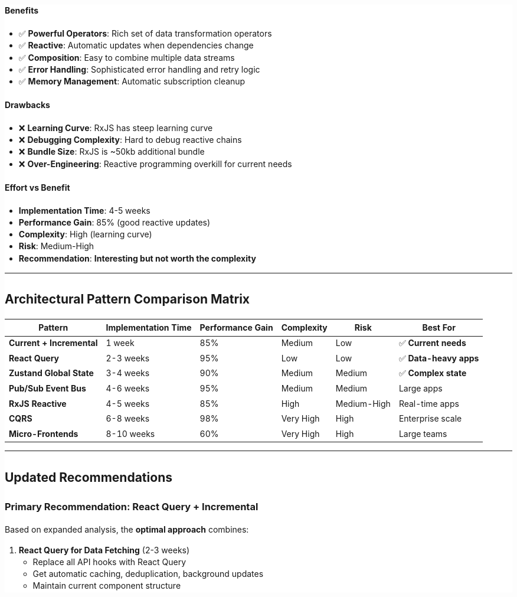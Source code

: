 #### **Benefits**
- ✅ **Powerful Operators**: Rich set of data transformation operators
- ✅ **Reactive**: Automatic updates when dependencies change
- ✅ **Composition**: Easy to combine multiple data streams
- ✅ **Error Handling**: Sophisticated error handling and retry logic
- ✅ **Memory Management**: Automatic subscription cleanup

#### **Drawbacks**
- ❌ **Learning Curve**: RxJS has steep learning curve
- ❌ **Debugging Complexity**: Hard to debug reactive chains
- ❌ **Bundle Size**: RxJS is ~50kb additional bundle
- ❌ **Over-Engineering**: Reactive programming overkill for current needs

#### **Effort vs Benefit**
- **Implementation Time**: 4-5 weeks
- **Performance Gain**: 85% (good reactive updates)
- **Complexity**: High (learning curve)
- **Risk**: Medium-High
- **Recommendation**: **Interesting but not worth the complexity**

---

## Architectural Pattern Comparison Matrix

| Pattern | Implementation Time | Performance Gain | Complexity | Risk | Best For |
|---------|-------------------|-----------------|------------|------|----------|
| **Current + Incremental** | 1 week | 85% | Medium | Low | ✅ **Current needs** |
| **React Query** | 2-3 weeks | 95% | Low | Low | ✅ **Data-heavy apps** |
| **Zustand Global State** | 3-4 weeks | 90% | Medium | Medium | ✅ **Complex state** |
| **Pub/Sub Event Bus** | 4-6 weeks | 95% | Medium | Medium | Large apps |
| **RxJS Reactive** | 4-5 weeks | 85% | High | Medium-High | Real-time apps |
| **CQRS** | 6-8 weeks | 98% | Very High | High | Enterprise scale |
| **Micro-Frontends** | 8-10 weeks | 60% | Very High | High | Large teams |

---

## Updated Recommendations

### **Primary Recommendation: React Query + Incremental**

Based on expanded analysis, the **optimal approach** combines:

1. **React Query for Data Fetching** (2-3 weeks)
   - Replace all API hooks with React Query
   - Get automatic caching, deduplication, background updates
   - Maintain current component structure
